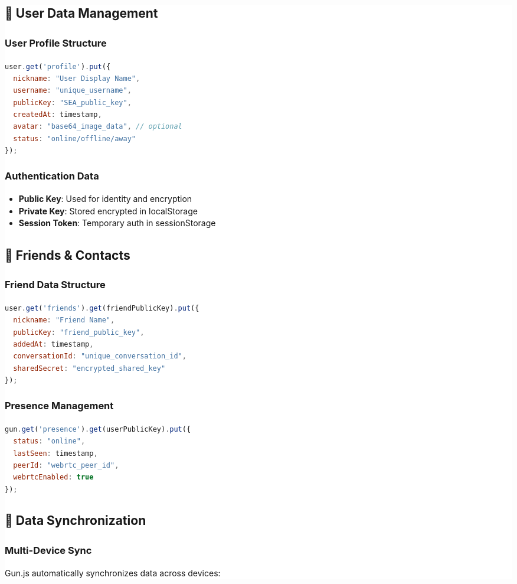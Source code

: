 ## 👤 User Data Management

### User Profile Structure

```javascript
user.get('profile').put({
  nickname: "User Display Name",
  username: "unique_username",
  publicKey: "SEA_public_key",
  createdAt: timestamp,
  avatar: "base64_image_data", // optional
  status: "online/offline/away"
});
```

### Authentication Data

- **Public Key**: Used for identity and encryption
- **Private Key**: Stored encrypted in localStorage
- **Session Token**: Temporary auth in sessionStorage

## 👥 Friends & Contacts

### Friend Data Structure

```javascript
user.get('friends').get(friendPublicKey).put({
  nickname: "Friend Name",
  publicKey: "friend_public_key",
  addedAt: timestamp,
  conversationId: "unique_conversation_id",
  sharedSecret: "encrypted_shared_key"
});
```

### Presence Management

```javascript
gun.get('presence').get(userPublicKey).put({
  status: "online",
  lastSeen: timestamp,
  peerId: "webrtc_peer_id",
  webrtcEnabled: true
});
```

## 🔄 Data Synchronization

### Multi-Device Sync

Gun.js automatically synchronizes data across devices:
